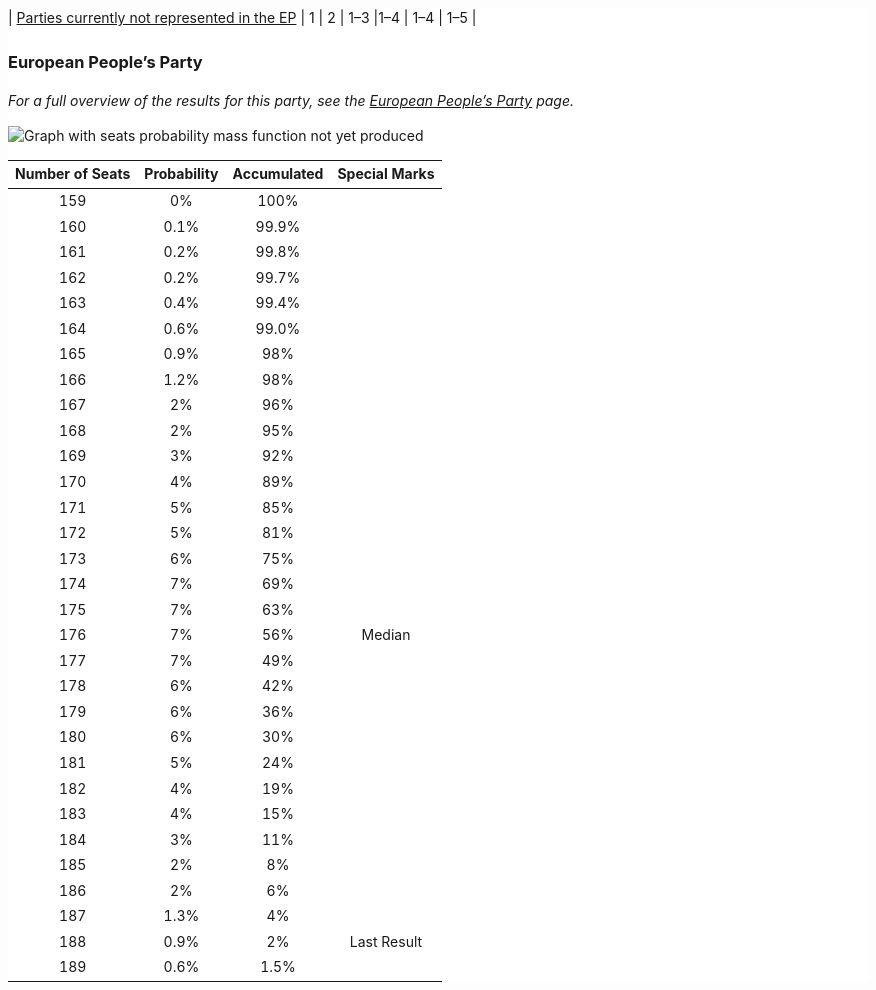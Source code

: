 | <a href="#parties-currently-not-represented-in-the-ep">Parties currently not represented in the EP</a> | 1 | 2 | 1–3 |1–4 | 1–4 | 1–5 |

### European People’s Party

*For a full overview of the results for this party, see the [European People’s Party](party-2025-09-30-europeanpeople’sparty.html) page.*

![Graph with seats probability mass function not yet produced](average-2025-09-30-seats-pmf-europeanpeople’sparty.png "Seats Probability Mass Function")

| Number of Seats | Probability | Accumulated | Special Marks |
|:---------------:|:-----------:|:-----------:|:-------------:|
| 159 | 0% | 100% |  |
| 160 | 0.1% | 99.9% |  |
| 161 | 0.2% | 99.8% |  |
| 162 | 0.2% | 99.7% |  |
| 163 | 0.4% | 99.4% |  |
| 164 | 0.6% | 99.0% |  |
| 165 | 0.9% | 98% |  |
| 166 | 1.2% | 98% |  |
| 167 | 2% | 96% |  |
| 168 | 2% | 95% |  |
| 169 | 3% | 92% |  |
| 170 | 4% | 89% |  |
| 171 | 5% | 85% |  |
| 172 | 5% | 81% |  |
| 173 | 6% | 75% |  |
| 174 | 7% | 69% |  |
| 175 | 7% | 63% |  |
| 176 | 7% | 56% | Median |
| 177 | 7% | 49% |  |
| 178 | 6% | 42% |  |
| 179 | 6% | 36% |  |
| 180 | 6% | 30% |  |
| 181 | 5% | 24% |  |
| 182 | 4% | 19% |  |
| 183 | 4% | 15% |  |
| 184 | 3% | 11% |  |
| 185 | 2% | 8% |  |
| 186 | 2% | 6% |  |
| 187 | 1.3% | 4% |  |
| 188 | 0.9% | 2% | Last Result |
| 189 | 0.6% | 1.5% |  |